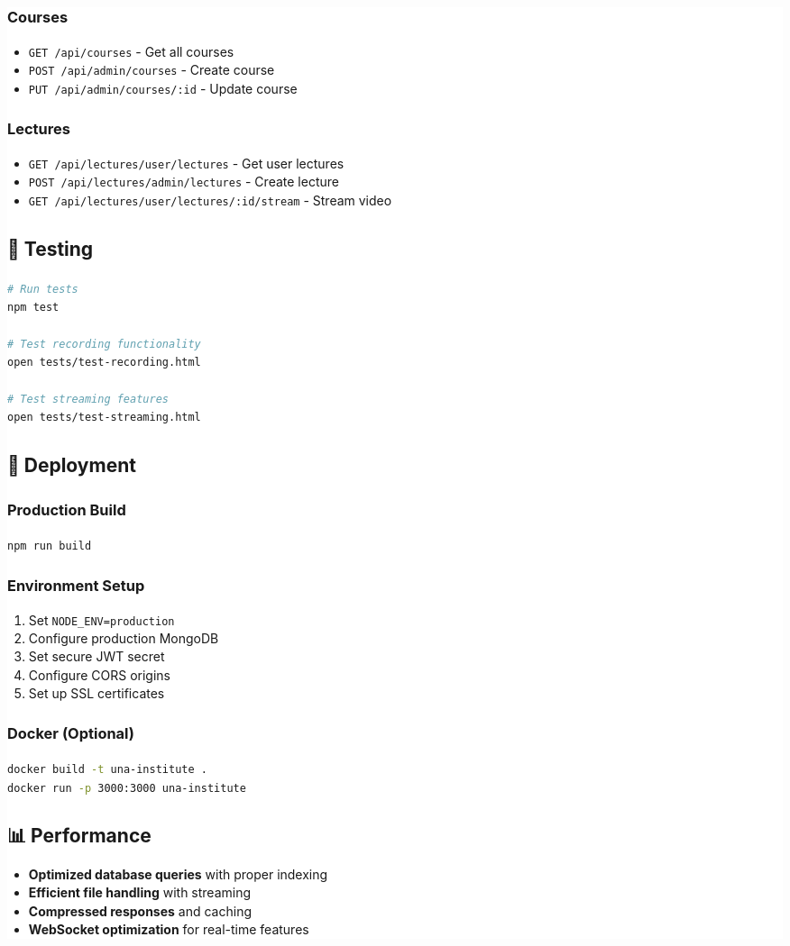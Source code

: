 ### Courses
- `GET /api/courses` - Get all courses
- `POST /api/admin/courses` - Create course
- `PUT /api/admin/courses/:id` - Update course

### Lectures
- `GET /api/lectures/user/lectures` - Get user lectures
- `POST /api/lectures/admin/lectures` - Create lecture
- `GET /api/lectures/user/lectures/:id/stream` - Stream video

## 🧪 Testing

```bash
# Run tests
npm test

# Test recording functionality
open tests/test-recording.html

# Test streaming features
open tests/test-streaming.html
```

## 🚀 Deployment

### Production Build
```bash
npm run build
```

### Environment Setup
1. Set `NODE_ENV=production`
2. Configure production MongoDB
3. Set secure JWT secret
4. Configure CORS origins
5. Set up SSL certificates

### Docker (Optional)
```bash
docker build -t una-institute .
docker run -p 3000:3000 una-institute
```

## 📊 Performance

- **Optimized database queries** with proper indexing
- **Efficient file handling** with streaming
- **Compressed responses** and caching
- **WebSocket optimization** for real-time features

